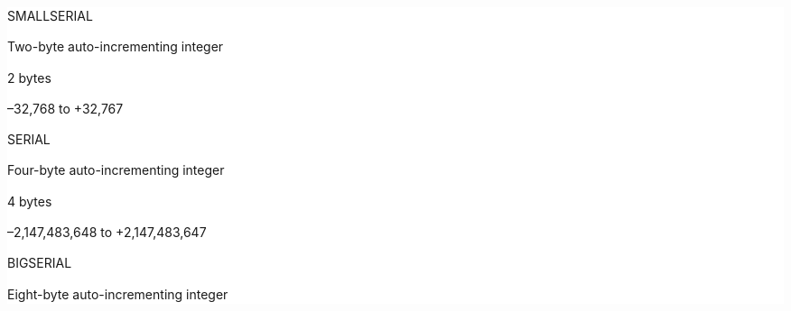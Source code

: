 </thead>
<tbody><tr id="en-us_topic_0283136992_en-us_topic_0237121927_en-us_topic_0059778296_r6b68f816c15243edbcedeae1a6678c74"><td class="cellrowborder" valign="top" width="22.69%" headers="mcps1.2.5.1.1 "><p id="en-us_topic_0283136992_en-us_topic_0237121927_en-us_topic_0059778296_a740aa57730494d01a413ea7ae995c12c"><a name="en-us_topic_0283136992_en-us_topic_0237121927_en-us_topic_0059778296_a740aa57730494d01a413ea7ae995c12c"></a><a name="en-us_topic_0283136992_en-us_topic_0237121927_en-us_topic_0059778296_a740aa57730494d01a413ea7ae995c12c"></a>SMALLSERIAL</p>
</td>
<td class="cellrowborder" valign="top" width="24.620000000000005%" headers="mcps1.2.5.1.2 "><p id="en-us_topic_0283136992_en-us_topic_0237121927_en-us_topic_0059778296_a69cb12f3f8c84c9d88726822051aecbd"><a name="en-us_topic_0283136992_en-us_topic_0237121927_en-us_topic_0059778296_a69cb12f3f8c84c9d88726822051aecbd"></a><a name="en-us_topic_0283136992_en-us_topic_0237121927_en-us_topic_0059778296_a69cb12f3f8c84c9d88726822051aecbd"></a>Two-byte auto-incrementing integer</p>
</td>
<td class="cellrowborder" valign="top" width="13.870000000000001%" headers="mcps1.2.5.1.3 "><p id="en-us_topic_0283136992_en-us_topic_0237121927_en-us_topic_0059778296_a936dc8a49db54a63b4f421bdde895b37"><a name="en-us_topic_0283136992_en-us_topic_0237121927_en-us_topic_0059778296_a936dc8a49db54a63b4f421bdde895b37"></a><a name="en-us_topic_0283136992_en-us_topic_0237121927_en-us_topic_0059778296_a936dc8a49db54a63b4f421bdde895b37"></a>2 bytes</p>
</td>
<td class="cellrowborder" valign="top" width="38.82000000000001%" headers="mcps1.2.5.1.4 "><p id="p780919352120"><a name="p780919352120"></a><a name="p780919352120"></a>–32,768 to +32,767</p>
</td>
</tr>
<tr id="en-us_topic_0283136992_en-us_topic_0237121927_en-us_topic_0059778296_r57c20f8c2fad4130902521fa054b47af"><td class="cellrowborder" valign="top" width="22.69%" headers="mcps1.2.5.1.1 "><p id="en-us_topic_0283136992_en-us_topic_0237121927_en-us_topic_0059778296_acf232d66346c4721a34a28415d33b47d"><a name="en-us_topic_0283136992_en-us_topic_0237121927_en-us_topic_0059778296_acf232d66346c4721a34a28415d33b47d"></a><a name="en-us_topic_0283136992_en-us_topic_0237121927_en-us_topic_0059778296_acf232d66346c4721a34a28415d33b47d"></a>SERIAL</p>
</td>
<td class="cellrowborder" valign="top" width="24.620000000000005%" headers="mcps1.2.5.1.2 "><p id="en-us_topic_0283136992_en-us_topic_0237121927_en-us_topic_0059778296_a3cadeb3865ad4584a58f4da4e67b2891"><a name="en-us_topic_0283136992_en-us_topic_0237121927_en-us_topic_0059778296_a3cadeb3865ad4584a58f4da4e67b2891"></a><a name="en-us_topic_0283136992_en-us_topic_0237121927_en-us_topic_0059778296_a3cadeb3865ad4584a58f4da4e67b2891"></a>Four-byte auto-incrementing integer</p>
</td>
<td class="cellrowborder" valign="top" width="13.870000000000001%" headers="mcps1.2.5.1.3 "><p id="en-us_topic_0283136992_en-us_topic_0237121927_en-us_topic_0059778296_a2b1ed82bae5247839f8077e1184be237"><a name="en-us_topic_0283136992_en-us_topic_0237121927_en-us_topic_0059778296_a2b1ed82bae5247839f8077e1184be237"></a><a name="en-us_topic_0283136992_en-us_topic_0237121927_en-us_topic_0059778296_a2b1ed82bae5247839f8077e1184be237"></a>4 bytes</p>
</td>
<td class="cellrowborder" valign="top" width="38.82000000000001%" headers="mcps1.2.5.1.4 "><p id="p145565219120"><a name="p145565219120"></a><a name="p145565219120"></a>–2,147,483,648 to +2,147,483,647</p>
</td>
</tr>
<tr id="en-us_topic_0283136992_en-us_topic_0237121927_en-us_topic_0059778296_r2ad3cea2a9c04e5bab3aaf8e88f49065"><td class="cellrowborder" valign="top" width="22.69%" headers="mcps1.2.5.1.1 "><p id="en-us_topic_0283136992_en-us_topic_0237121927_en-us_topic_0059778296_a42be5b46a0704701b4e90b9c4cf96157"><a name="en-us_topic_0283136992_en-us_topic_0237121927_en-us_topic_0059778296_a42be5b46a0704701b4e90b9c4cf96157"></a><a name="en-us_topic_0283136992_en-us_topic_0237121927_en-us_topic_0059778296_a42be5b46a0704701b4e90b9c4cf96157"></a>BIGSERIAL</p>
</td>
<td class="cellrowborder" valign="top" width="24.620000000000005%" headers="mcps1.2.5.1.2 "><p id="en-us_topic_0283136992_en-us_topic_0237121927_en-us_topic_0059778296_a189dd6c86f784fa48fabdb3a54c3a963"><a name="en-us_topic_0283136992_en-us_topic_0237121927_en-us_topic_0059778296_a189dd6c86f784fa48fabdb3a54c3a963"></a><a name="en-us_topic_0283136992_en-us_topic_0237121927_en-us_topic_0059778296_a189dd6c86f784fa48fabdb3a54c3a963"></a>Eight-byte auto-incrementing integer</p>
</td>